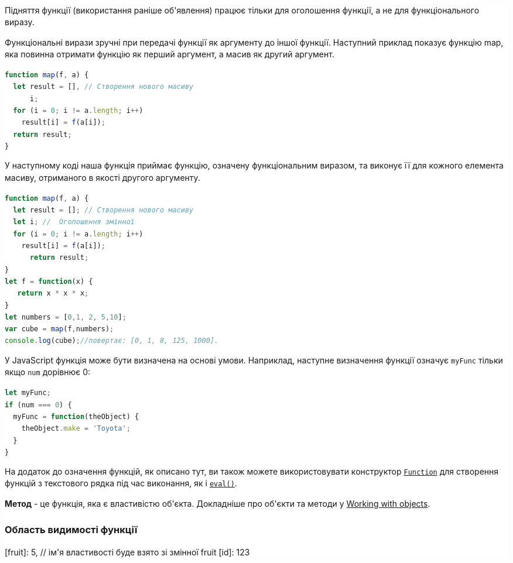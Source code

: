 Підняття функції (використання раніше об'явлення) працює тільки для оголошення функції, а не для функціонального виразу.

Функціональні вирази зручні при передачі функції як аргументу до іншої функції. Наступний приклад показує функцію map, яка повинна отримати функцію як перший аргумент, а масив як другий аргумент.

```jsx
function map(f, a) {
  let result = [], // Створення нового масиву
      i;
  for (i = 0; i != a.length; i++)
    result[i] = f(a[i]);
  return result;
}
```

У наступному коді наша функція приймає функцію, означену функціональним виразом,  та виконує її для кожного елемента масиву, отриманого в якості другого  аргументу.

```js
function map(f, a) {
  let result = []; // Створення нового масиву
  let i; //  Оголошення змінної
  for (i = 0; i != a.length; i++)
    result[i] = f(a[i]);
      return result;
}
let f = function(x) {
   return x * x * x; 
}
let numbers = [0,1, 2, 5,10];
var cube = map(f,numbers);
console.log(cube);//повертає: [0, 1, 8, 125, 1000].
```

У JavaScript функція може бути визначена на основі умови. Наприклад, наступне визначення функції означує `myFunc` тільки якщо `num` дорівнює 0:

```js
let myFunc;
if (num === 0) {
  myFunc = function(theObject) {
    theObject.make = 'Toyota';
  }
}
```

На додаток до означення функцій, як описано тут, ви також можете використовувати конструктор [`Function`](https://developer.mozilla.org/uk/docs/Web/JavaScript/Reference/Global_Objects/Function) для створення функцій з текстового рядка під час виконання, як і [`eval()`](https://developer.mozilla.org/uk/docs/Web/JavaScript/Reference/Global_Objects/eval).

**Метод** - це функція, яка є властивістю об'єкта. Докладніше про об'єкти та методи у  [Working with objects](https://developer.mozilla.org/uk/docs/Web/JavaScript/Guide/Working_with_Objects).

### Область видимості функції


  [fruit]: 5, // ім'я властивості буде взято зі змінної fruit 
  [id]: 123